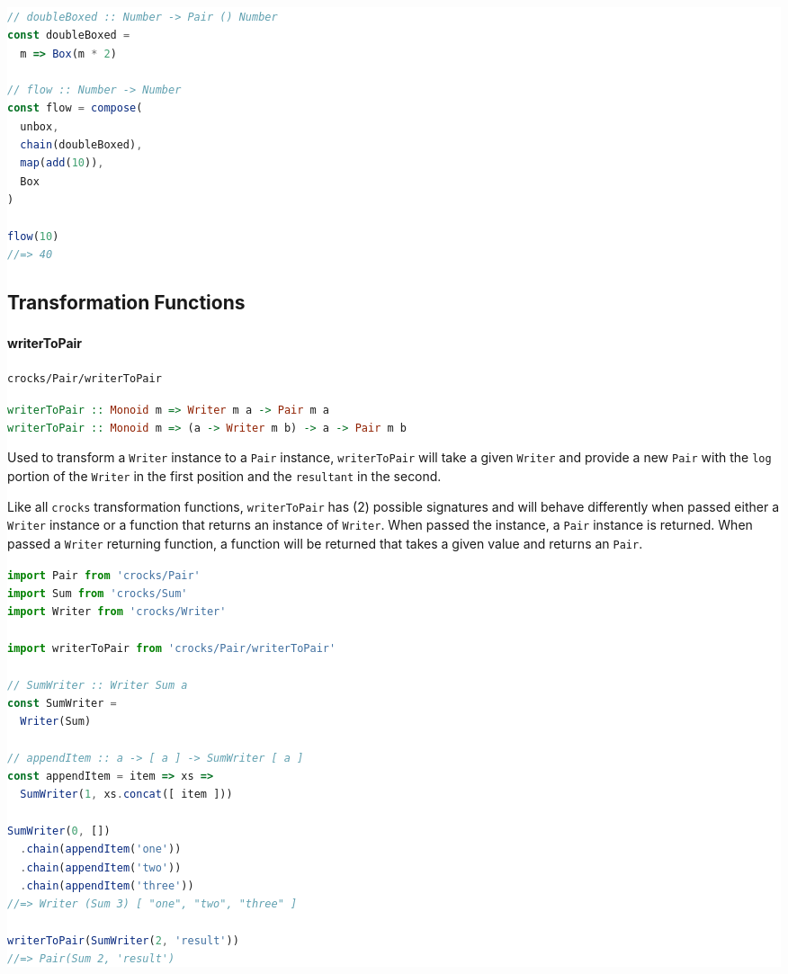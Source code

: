 ```javascript
// doubleBoxed :: Number -> Pair () Number
const doubleBoxed =
  m => Box(m * 2)

// flow :: Number -> Number
const flow = compose(
  unbox,
  chain(doubleBoxed),
  map(add(10)),
  Box
)

flow(10)
//=> 40
```

</article>

<article id="topic-transformation">

## Transformation Functions

#### writerToPair

`crocks/Pair/writerToPair`

```haskell
writerToPair :: Monoid m => Writer m a -> Pair m a
writerToPair :: Monoid m => (a -> Writer m b) -> a -> Pair m b
```

Used to transform a `Writer` instance to a `Pair` instance,
`writerToPair` will take a given `Writer` and provide a new `Pair` with
the `log` portion of the `Writer` in the first position and the `resultant`
in the second.

Like all `crocks` transformation functions, `writerToPair` has (2) possible
signatures and will behave differently when passed either a `Writer` instance
or a function that returns an instance of `Writer`. When passed the instance,
a `Pair` instance is returned. When passed a `Writer` returning function,
a function will be returned that takes a given value and returns an `Pair`.

```javascript
import Pair from 'crocks/Pair'
import Sum from 'crocks/Sum'
import Writer from 'crocks/Writer'

import writerToPair from 'crocks/Pair/writerToPair'

// SumWriter :: Writer Sum a
const SumWriter =
  Writer(Sum)

// appendItem :: a -> [ a ] -> SumWriter [ a ]
const appendItem = item => xs =>
  SumWriter(1, xs.concat([ item ]))

SumWriter(0, [])
  .chain(appendItem('one'))
  .chain(appendItem('two'))
  .chain(appendItem('three'))
//=> Writer (Sum 3) [ "one", "two", "three" ]

writerToPair(SumWriter(2, 'result'))
//=> Pair(Sum 2, 'result')

```

[fanout]: ../functions/helpers.html#fanout
[frompairs]: ../functions/helpers.html#frompairs
[identity]: ../functions/combinators.html#identity